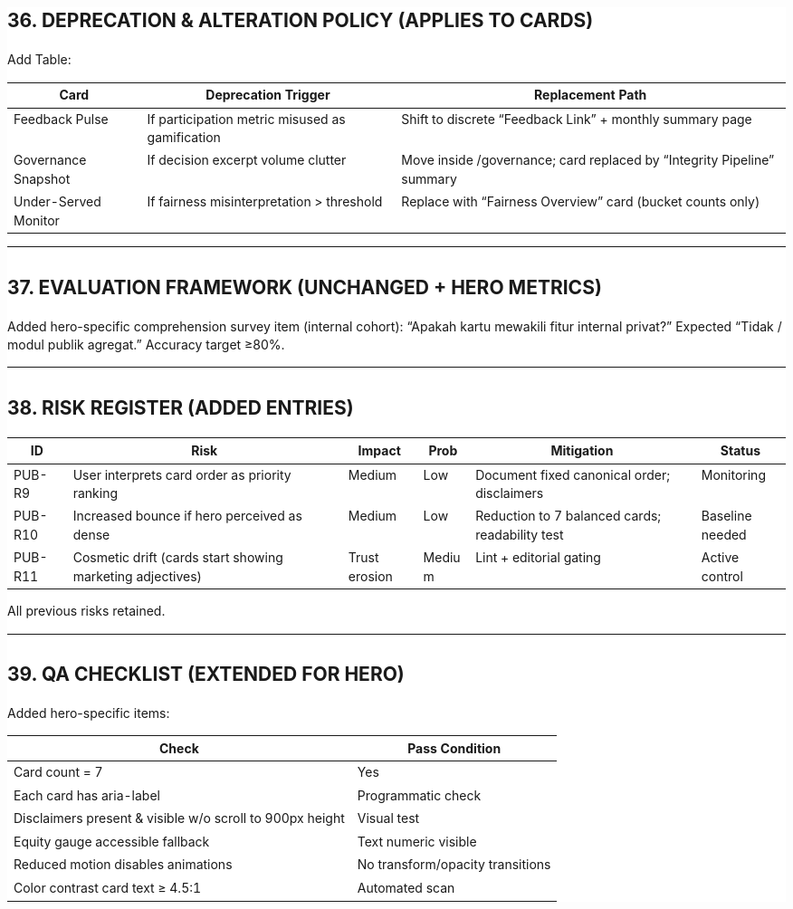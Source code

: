 
## 36. DEPRECATION & ALTERATION POLICY (APPLIES TO CARDS)

Add Table:

| Card | Deprecation Trigger | Replacement Path |
|------|---------------------|------------------|
| Feedback Pulse | If participation metric misused as gamification | Shift to discrete “Feedback Link” + monthly summary page |
| Governance Snapshot | If decision excerpt volume clutter | Move inside /governance; card replaced by “Integrity Pipeline” summary |
| Under-Served Monitor | If fairness misinterpretation > threshold | Replace with “Fairness Overview” card (bucket counts only) |

---

## 37. EVALUATION FRAMEWORK (UNCHANGED + HERO METRICS)

Added hero-specific comprehension survey item (internal cohort): “Apakah kartu mewakili fitur internal privat?” Expected “Tidak / modul publik agregat.” Accuracy target ≥80%.

---

## 38. RISK REGISTER (ADDED ENTRIES)

| ID | Risk | Impact | Prob | Mitigation | Status |
|----|------|--------|------|------------|--------|
| PUB-R9 | User interprets card order as priority ranking | Medium | Low | Document fixed canonical order; disclaimers | Monitoring |
| PUB-R10 | Increased bounce if hero perceived as dense | Medium | Low | Reduction to 7 balanced cards; readability test | Baseline needed |
| PUB-R11 | Cosmetic drift (cards start showing marketing adjectives) | Trust erosion | Medium | Lint + editorial gating | Active control |

All previous risks retained.

---

## 39. QA CHECKLIST (EXTENDED FOR HERO)

Added hero-specific items:

| Check | Pass Condition |
|-------|----------------|
| Card count = 7 | Yes |
| Each card has aria-label | Programmatic check |
| Disclaimers present & visible w/o scroll to 900px height | Visual test |
| Equity gauge accessible fallback | Text numeric visible |
| Reduced motion disables animations | No transform/opacity transitions |
| Color contrast card text ≥ 4.5:1 | Automated scan |

